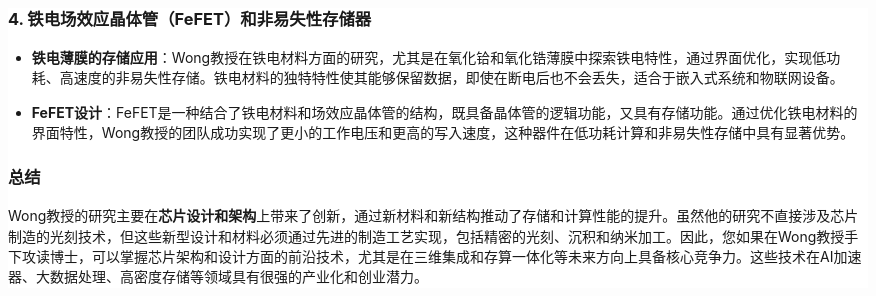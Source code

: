 ### 4. **铁电场效应晶体管（FeFET）和非易失性存储器**

* **铁电薄膜的存储应用**：Wong教授在铁电材料方面的研究，尤其是在氧化铪和氧化锆薄膜中探索铁电特性，通过界面优化，实现低功耗、高速度的非易失性存储。铁电材料的独特特性使其能够保留数据，即使在断电后也不会丢失，适合于嵌入式系统和物联网设备。
    
* **FeFET设计**：FeFET是一种结合了铁电材料和场效应晶体管的结构，既具备晶体管的逻辑功能，又具有存储功能。通过优化铁电材料的界面特性，Wong教授的团队成功实现了更小的工作电压和更高的写入速度，这种器件在低功耗计算和非易失性存储中具有显著优势。
    

### 总结

Wong教授的研究主要在**芯片设计和架构**上带来了创新，通过新材料和新结构推动了存储和计算性能的提升。虽然他的研究不直接涉及芯片制造的光刻技术，但这些新型设计和材料必须通过先进的制造工艺实现，包括精密的光刻、沉积和纳米加工。因此，您如果在Wong教授手下攻读博士，可以掌握芯片架构和设计方面的前沿技术，尤其是在三维集成和存算一体化等未来方向上具备核心竞争力。这些技术在AI加速器、大数据处理、高密度存储等领域具有很强的产业化和创业潜力。
